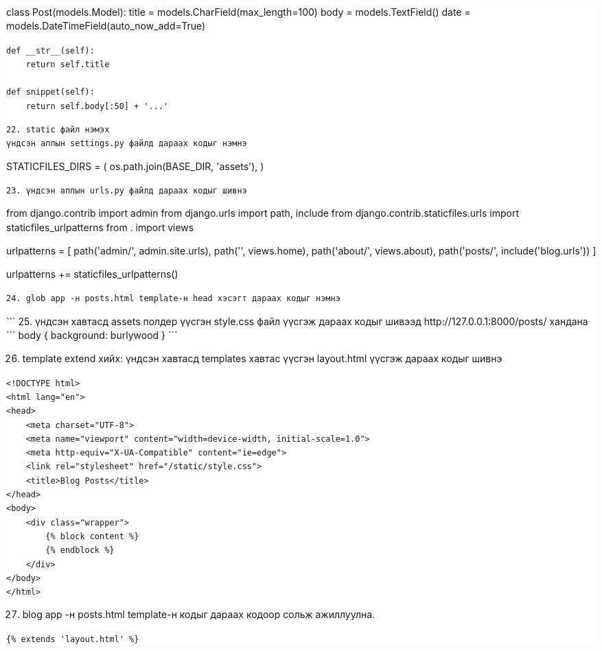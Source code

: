 class Post(models.Model):
    title = models.CharField(max_length=100)
    body = models.TextField()
    date = models.DateTimeField(auto_now_add=True)
    
    def __str__(self):
        return self.title

    def snippet(self):
        return self.body[:50] + '...'
```
22. static файл нэмэх 
үндсэн аппын settings.py файлд дараах кодыг нэмнэ
```
STATICFILES_DIRS = (
    os.path.join(BASE_DIR, 'assets'),
)
```
23. үндсэн аппын urls.py файлд дараах кодыг шивнэ
```
from django.contrib import admin
from django.urls import path, include
from django.contrib.staticfiles.urls import staticfiles_urlpatterns
from . import views

urlpatterns = [
    path('admin/', admin.site.urls),
    path('', views.home),
    path('about/', views.about),
    path('posts/', include('blog.urls'))
]

urlpatterns += staticfiles_urlpatterns()
```
24. glob app -н posts.html template-н head хэсэгт дараах кодыг нэмнэ
```
<link rel="stylesheet" href="/static/style.css">
```
25. үндсэн хавтасд assets полдер үүсгэн style.css файл үүсгэж дараах кодыг шивээд http://127.0.0.1:8000/posts/ хандана
```
body { background: burlywood }
```

26. template extend хийх: үндсэн хавтасд templates хавтас үүсгэн layout.html үүсгэж дараах кодыг шивнэ
```
<!DOCTYPE html>
<html lang="en">
<head>
    <meta charset="UTF-8">
    <meta name="viewport" content="width=device-width, initial-scale=1.0">
    <meta http-equiv="X-UA-Compatible" content="ie=edge">
    <link rel="stylesheet" href="/static/style.css">
    <title>Blog Posts</title>
</head>
<body>
    <div class="wrapper">
        {% block content %}
        {% endblock %}
    </div>
</body>
</html>
```
27. blog app -н posts.html template-н кодыг дараах кодоор сольж ажиллуулна.
```
{% extends 'layout.html' %}
